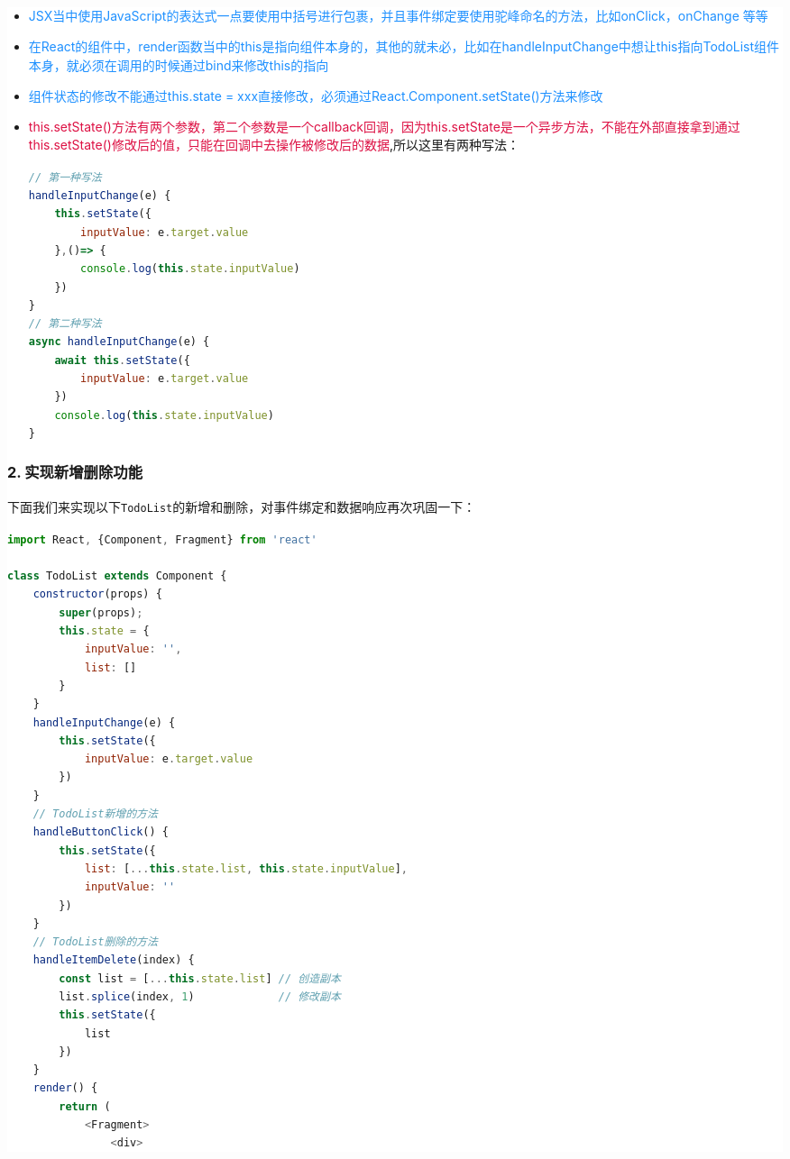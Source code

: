 + <font color=#1E90FF>JSX当中使用JavaScript的表达式一点要使用中括号进行包裹，并且事件绑定要使用驼峰命名的方法，比如onClick，onChange	等等</font>

+ <font color=#1E90FF>在React的组件中，render函数当中的this是指向组件本身的，其他的就未必，比如在handleInputChange中想让this指向TodoList组件本身，就必须在调用的时候通过bind来修改this的指向</font>

+ <font color=#1E90FF>组件状态的修改不能通过this.state = xxx直接修改，必须通过React.Component.setState()方法来修改</font>

+ <font color=#DD1144>this.setState()方法有两个参数，第二个参数是一个callback回调，因为this.setState是一个异步方法，不能在外部直接拿到通过this.setState()修改后的值，只能在回调中去操作被修改后的数据</font>,所以这里有两种写法：
	```javascript
	// 第一种写法
	handleInputChange(e) {
		this.setState({
			inputValue: e.target.value
		},()=> {
			console.log(this.state.inputValue)
		})
	}
	// 第二种写法
	async handleInputChange(e) {
		await this.setState({
			inputValue: e.target.value
		})
		console.log(this.state.inputValue)
	}
	```

### 2. 实现新增删除功能
下面我们来实现以下`TodoList`的新增和删除，对事件绑定和数据响应再次巩固一下：
```javascript
import React, {Component, Fragment} from 'react'

class TodoList extends Component {
	constructor(props) {
		super(props);
		this.state = {
			inputValue: '',
			list: []
		}
	}
	handleInputChange(e) {
		this.setState({
			inputValue: e.target.value
		})
	}
	// TodoList新增的方法
	handleButtonClick() {
		this.setState({
			list: [...this.state.list, this.state.inputValue],
			inputValue: ''
		})
	}
	// TodoList删除的方法
	handleItemDelete(index) {
		const list = [...this.state.list] // 创造副本
		list.splice(index, 1)             // 修改副本
		this.setState({
			list
		})
	}
	render() {
		return (
			<Fragment>
				<div>
```